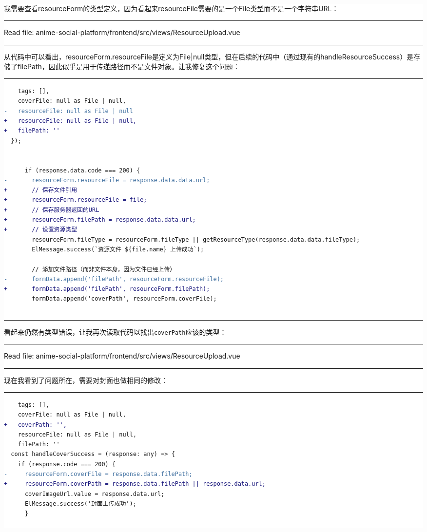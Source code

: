 
我需要查看resourceForm的类型定义，因为看起来resourceFile需要的是一个File类型而不是一个字符串URL：

---

Read file: anime-social-platform/frontend/src/views/ResourceUpload.vue

---

从代码中可以看出，resourceForm.resourceFile是定义为File|null类型，但在后续的代码中（通过现有的handleResourceSuccess）是存储了filePath，因此似乎是用于传递路径而不是文件对象。让我修复这个问题：

---

```diff
    tags: [],
    coverFile: null as File | null,
-   resourceFile: null as File | null
+   resourceFile: null as File | null,
+   filePath: ''
  });
  
      
      if (response.data.code === 200) {
-       resourceForm.resourceFile = response.data.data.url;
+       // 保存文件引用
+       resourceForm.resourceFile = file;
+       // 保存服务器返回的URL
+       resourceForm.filePath = response.data.data.url;
+       // 设置资源类型
        resourceForm.fileType = resourceForm.fileType || getResourceType(response.data.data.fileType);
        ElMessage.success(`资源文件 ${file.name} 上传成功`);
        
        // 添加文件路径（而非文件本身，因为文件已经上传）
-       formData.append('filePath', resourceForm.resourceFile);
+       formData.append('filePath', resourceForm.filePath);
        formData.append('coverPath', resourceForm.coverFile);
        
```

---

看起来仍然有类型错误，让我再次读取代码以找出`coverPath`应该的类型：

---

Read file: anime-social-platform/frontend/src/views/ResourceUpload.vue

---

现在我看到了问题所在，需要对封面也做相同的修改：

---

```diff
    tags: [],
    coverFile: null as File | null,
+   coverPath: '',
    resourceFile: null as File | null,
    filePath: ''
  const handleCoverSuccess = (response: any) => {
    if (response.code === 200) {
-     resourceForm.coverFile = response.data.filePath;
+     resourceForm.coverPath = response.data.filePath || response.data.url;
      coverImageUrl.value = response.data.url;
      ElMessage.success('封面上传成功');
      }
      
```